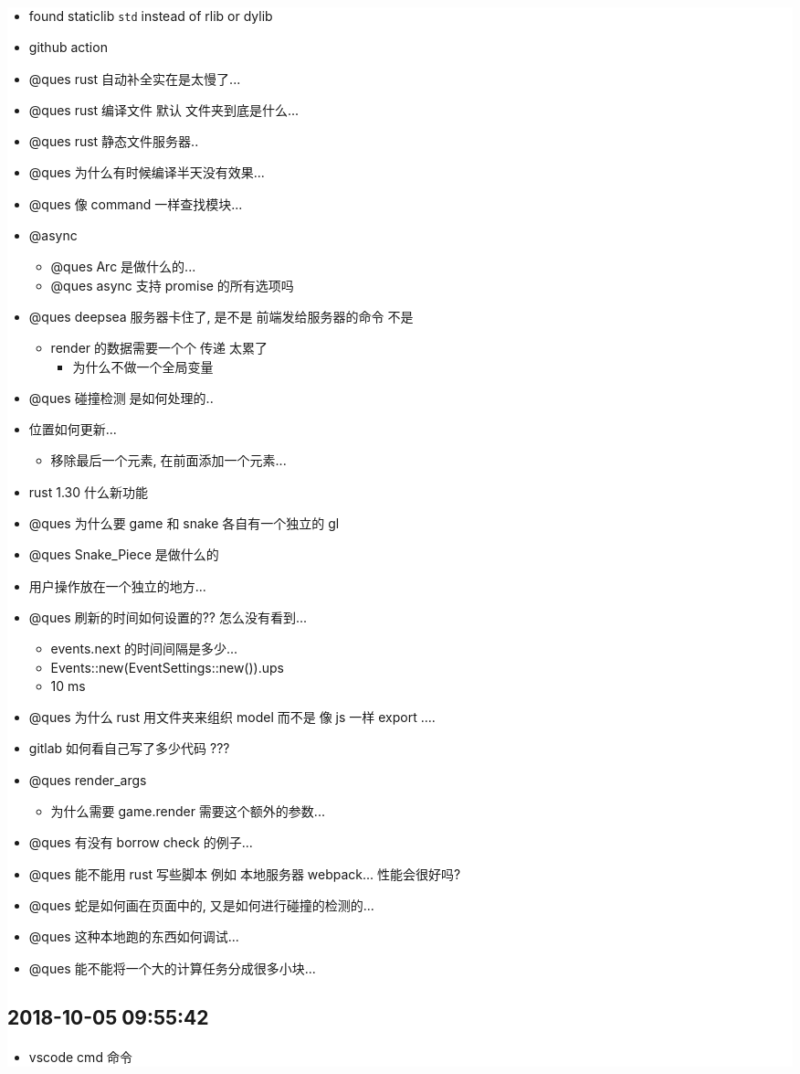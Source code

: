 - found staticlib `std` instead of rlib or dylib

- github action

- @ques rust 自动补全实在是太慢了...

- @ques rust 编译文件 默认 文件夹到底是什么...

- @ques rust 静态文件服务器..

- @ques 为什么有时候编译半天没有效果...

- @ques 像 command 一样查找模块...

- @async

  - @ques Arc<Self> 是做什么的...
  - @ques async 支持 promise 的所有选项吗

- @ques deepsea 服务器卡住了, 是不是 前端发给服务器的命令 不是

  - render 的数据需要一个个 传递 太累了
    - 为什么不做一个全局变量

- @ques 碰撞检测 是如何处理的..
- 位置如何更新...

  - 移除最后一个元素, 在前面添加一个元素...

- rust 1.30 什么新功能

- @ques 为什么要 game 和 snake 各自有一个独立的 gl

- @ques Snake_Piece 是做什么的

- 用户操作放在一个独立的地方...

- @ques 刷新的时间如何设置的?? 怎么没有看到...

  - events.next 的时间间隔是多少...
  - Events::new(EventSettings::new()).ups
  - 10 ms

- @ques 为什么 rust 用文件夹来组织 model 而不是 像 js 一样 export ....

- gitlab 如何看自己写了多少代码 ???

- @ques render_args
  - 为什么需要 game.render 需要这个额外的参数...

* @ques 有没有 borrow check 的例子...

- @ques 能不能用 rust 写些脚本 例如 本地服务器 webpack... 性能会很好吗?

- @ques 蛇是如何画在页面中的, 又是如何进行碰撞的检测的...

- @ques 这种本地跑的东西如何调试...

* @ques 能不能将一个大的计算任务分成很多小块...

## 2018-10-05 09:55:42

- vscode cmd 命令
